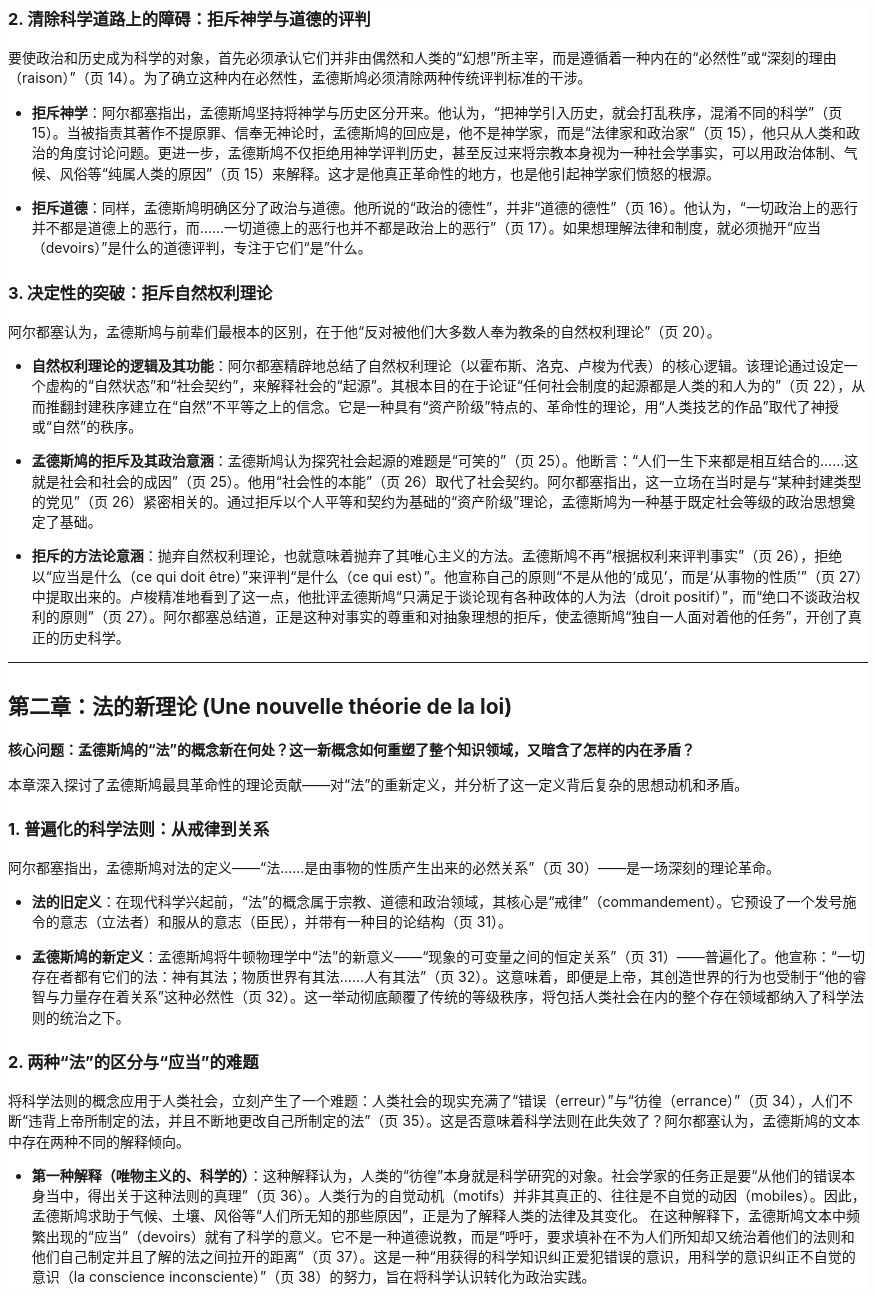### 2. 清除科学道路上的障碍：拒斥神学与道德的评判

要使政治和历史成为科学的对象，首先必须承认它们并非由偶然和人类的“幻想”所主宰，而是遵循着一种内在的“必然性”或“深刻的理由（raison）”（页 14）。为了确立这种内在必然性，孟德斯鸠必须清除两种传统评判标准的干涉。

*   **拒斥神学**：阿尔都塞指出，孟德斯鸠坚持将神学与历史区分开来。他认为，“把神学引入历史，就会打乱秩序，混淆不同的科学”（页 15）。当被指责其著作不提原罪、信奉无神论时，孟德斯鸠的回应是，他不是神学家，而是“法律家和政治家”（页 15），他只从人类和政治的角度讨论问题。更进一步，孟德斯鸠不仅拒绝用神学评判历史，甚至反过来将宗教本身视为一种社会学事实，可以用政治体制、气候、风俗等“纯属人类的原因”（页 15）来解释。这才是他真正革命性的地方，也是他引起神学家们愤怒的根源。

*   **拒斥道德**：同样，孟德斯鸠明确区分了政治与道德。他所说的“政治的德性”，并非“道德的德性”（页 16）。他认为，“一切政治上的恶行并不都是道德上的恶行，而……一切道德上的恶行也并不都是政治上的恶行”（页 17）。如果想理解法律和制度，就必须抛开“应当（devoirs）”是什么的道德评判，专注于它们“是”什么。

### 3. 决定性的突破：拒斥自然权利理论

阿尔都塞认为，孟德斯鸠与前辈们最根本的区别，在于他“反对被他们大多数人奉为教条的自然权利理论”（页 20）。

*   **自然权利理论的逻辑及其功能**：阿尔都塞精辟地总结了自然权利理论（以霍布斯、洛克、卢梭为代表）的核心逻辑。该理论通过设定一个虚构的“自然状态”和“社会契约”，来解释社会的“起源”。其根本目的在于论证“任何社会制度的起源都是人类的和人为的”（页 22），从而推翻封建秩序建立在“自然”不平等之上的信念。它是一种具有“资产阶级”特点的、革命性的理论，用“人类技艺的作品”取代了神授或“自然”的秩序。

*   **孟德斯鸠的拒斥及其政治意涵**：孟德斯鸠认为探究社会起源的难题是“可笑的”（页 25）。他断言：“人们一生下来都是相互结合的……这就是社会和社会的成因”（页 25）。他用“社会性的本能”（页 26）取代了社会契约。阿尔都塞指出，这一立场在当时是与“某种封建类型的党见”（页 26）紧密相关的。通过拒斥以个人平等和契约为基础的“资产阶级”理论，孟德斯鸠为一种基于既定社会等级的政治思想奠定了基础。

*   **拒斥的方法论意涵**：抛弃自然权利理论，也就意味着抛弃了其唯心主义的方法。孟德斯鸠不再“根据权利来评判事实”（页 26），拒绝以“应当是什么（ce qui doit être）”来评判“是什么（ce qui est）”。他宣称自己的原则“不是从他的‘成见’，而是‘从事物的性质’”（页 27）中提取出来的。卢梭精准地看到了这一点，他批评孟德斯鸠“只满足于谈论现有各种政体的人为法（droit positif）”，而“绝口不谈政治权利的原则”（页 27）。阿尔都塞总结道，正是这种对事实的尊重和对抽象理想的拒斥，使孟德斯鸠“独自一人面对着他的任务”，开创了真正的历史科学。

---

## 第二章：法的新理论 (Une nouvelle théorie de la loi)

**核心问题：孟德斯鸠的“法”的概念新在何处？这一新概念如何重塑了整个知识领域，又暗含了怎样的内在矛盾？**

本章深入探讨了孟德斯鸠最具革命性的理论贡献——对“法”的重新定义，并分析了这一定义背后复杂的思想动机和矛盾。

### 1. 普遍化的科学法则：从戒律到关系

阿尔都塞指出，孟德斯鸠对法的定义——“法……是由事物的性质产生出来的必然关系”（页 30）——是一场深刻的理论革命。

*   **法的旧定义**：在现代科学兴起前，“法”的概念属于宗教、道德和政治领域，其核心是“戒律”（commandement）。它预设了一个发号施令的意志（立法者）和服从的意志（臣民），并带有一种目的论结构（页 31）。

*   **孟德斯鸠的新定义**：孟德斯鸠将牛顿物理学中“法”的新意义——“现象的可变量之间的恒定关系”（页 31）——普遍化了。他宣称：“一切存在者都有它们的法：神有其法；物质世界有其法……人有其法”（页 32）。这意味着，即便是上帝，其创造世界的行为也受制于“他的睿智与力量存在着关系”这种必然性（页 32）。这一举动彻底颠覆了传统的等级秩序，将包括人类社会在内的整个存在领域都纳入了科学法则的统治之下。

### 2. 两种“法”的区分与“应当”的难题

将科学法则的概念应用于人类社会，立刻产生了一个难题：人类社会的现实充满了“错误（erreur）”与“彷徨（errance）”（页 34），人们不断“违背上帝所制定的法，并且不断地更改自己所制定的法”（页 35）。这是否意味着科学法则在此失效了？阿尔都塞认为，孟德斯鸠的文本中存在两种不同的解释倾向。

*   **第一种解释（唯物主义的、科学的）**：这种解释认为，人类的“彷徨”本身就是科学研究的对象。社会学家的任务正是要“从他们的错误本身当中，得出关于这种法则的真理”（页 36）。人类行为的自觉动机（motifs）并非其真正的、往往是不自觉的动因（mobiles）。因此，孟德斯鸠求助于气候、土壤、风俗等“人们所无知的那些原因”，正是为了解释人类的法律及其变化。
    在这种解释下，孟德斯鸠文本中频繁出现的“应当”（devoirs）就有了科学的意义。它不是一种道德说教，而是“呼吁，要求填补在不为人们所知却又统治着他们的法则和他们自己制定并且了解的法之间拉开的距离”（页 37）。这是一种“用获得的科学知识纠正爱犯错误的意识，用科学的意识纠正不自觉的意识（la conscience inconsciente）”（页 38）的努力，旨在将科学认识转化为政治实践。
